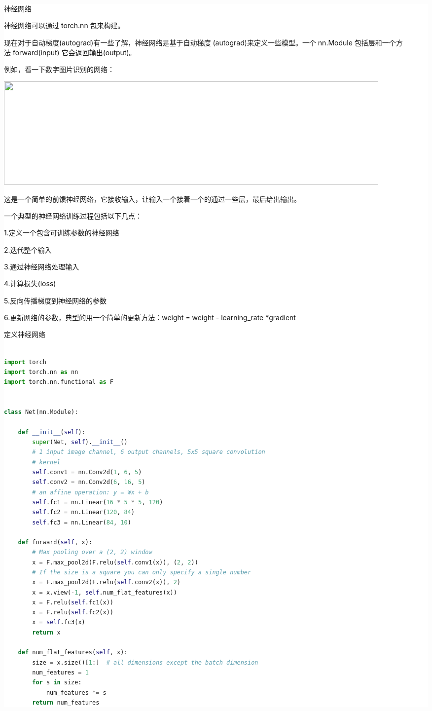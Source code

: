 神经网络

神经网络可以通过 torch.nn 包来构建。

现在对于自动梯度(autograd)有一些了解，神经网络是基于自动梯度 (autograd)来定义一些模型。一个 nn.Module 包括层和一个方法 forward(input) 它会返回输出(output)。

例如，看一下数字图片识别的网络：

<img class="alignnone size-full wp-image-126" src="http://pytorchchina.com/wp-content/uploads/2018/12/mnist.png" alt="" width="759" height="209" />

这是一个简单的前馈神经网络，它接收输入，让输入一个接着一个的通过一些层，最后给出输出。

一个典型的神经网络训练过程包括以下几点：

1.定义一个包含可训练参数的神经网络

2.迭代整个输入

3.通过神经网络处理输入

4.计算损失(loss)

5.反向传播梯度到神经网络的参数

6.更新网络的参数，典型的用一个简单的更新方法：<span class="pre">weight</span> <span class="pre">=</span> <span class="pre">weight</span> <span class="pre">-</span> <span class="pre">learning_rate</span> <span class="pre">*</span><span class="pre">gradient</span>

定义神经网络

```python

import torch
import torch.nn as nn
import torch.nn.functional as F


class Net(nn.Module):

    def __init__(self):
        super(Net, self).__init__()
        # 1 input image channel, 6 output channels, 5x5 square convolution
        # kernel
        self.conv1 = nn.Conv2d(1, 6, 5)
        self.conv2 = nn.Conv2d(6, 16, 5)
        # an affine operation: y = Wx + b
        self.fc1 = nn.Linear(16 * 5 * 5, 120)
        self.fc2 = nn.Linear(120, 84)
        self.fc3 = nn.Linear(84, 10)

    def forward(self, x):
        # Max pooling over a (2, 2) window
        x = F.max_pool2d(F.relu(self.conv1(x)), (2, 2))
        # If the size is a square you can only specify a single number
        x = F.max_pool2d(F.relu(self.conv2(x)), 2)
        x = x.view(-1, self.num_flat_features(x))
        x = F.relu(self.fc1(x))
        x = F.relu(self.fc2(x))
        x = self.fc3(x)
        return x

    def num_flat_features(self, x):
        size = x.size()[1:]  # all dimensions except the batch dimension
        num_features = 1
        for s in size:
            num_features *= s
        return num_features

```